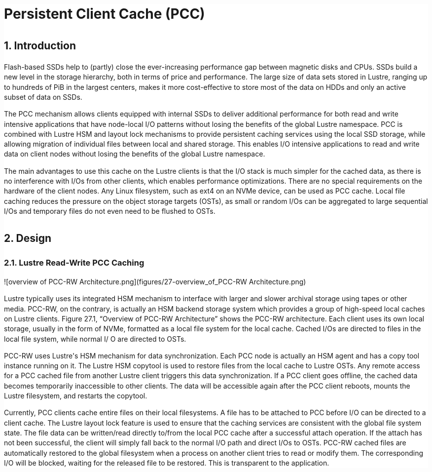 # Persistent Client Cache (PCC)

## 1. Introduction

Flash-based SSDs help to (partly) close the ever-increasing performance gap between magnetic disks and CPUs. SSDs build a new level in the storage hierarchy, both in terms of price and performance. The large size of data sets stored in Lustre, ranging up to hundreds of PiB in the largest centers, makes it more cost-effective to store most of the data on HDDs and only an active subset of data on SSDs.

The PCC mechanism allows clients equipped with internal SSDs to deliver additional performance for both read and write intensive applications that have node-local I/O patterns without losing the benefits of the global Lustre namespace. PCC is combined with Lustre HSM and layout lock mechanisms to provide persistent caching services using the local SSD storage, while allowing migration of individual files between local and shared storage. This enables I/O intensive applications to read and write data on client nodes without losing the benefits of the global Lustre namespace. 

The main advantages to use this cache on the Lustre clients is that the I/O stack is much simpler for the cached data, as there is no interference with I/Os from other clients, which enables performance optimizations. There are no special requirements on the hardware of the client nodes. Any Linux filesystem, such as ext4 on an NVMe device, can be used as PCC cache. Local file caching reduces the pressure on the object storage targets (OSTs), as small or random I/Os can be aggregated to large sequential I/Os and temporary files do not even need to be flushed to OSTs.

## 2. Design

### 2.1. Lustre Read-Write PCC Caching

![overview of PCC-RW Architecture.png](figures/27-overview_of_PCC-RW Architecture.png)

Lustre typically uses its integrated HSM mechanism to interface with larger and slower archival storage using tapes or other media. PCC-RW, on the contrary, is actually an HSM backend storage system which provides a group of high-speed local caches on Lustre clients. Figure 27.1, “Overview of PCC-RW Architecture” shows the PCC-RW architecture. Each client uses its own local storage, usually in the form of NVMe, formatted as a local file system for the local cache. Cached I/Os are directed to files in the local file system, while normal I/ O are directed to OSTs.

PCC-RW uses Lustre's HSM mechanism for data synchronization. Each PCC node is actually an HSM agent and has a copy tool instance running on it. The Lustre HSM copytool is used to restore files from the local cache to Lustre OSTs. Any remote access for a PCC cached file from another Lustre client triggers this data synchronization. If a PCC client goes offline, the cached data becomes temporarily inaccessible to other clients. The data will be accessible again after the PCC client reboots, mounts the Lustre filesystem, and restarts the copytool.

Currently, PCC clients cache entire files on their local filesystems. A file has to be attached to PCC before I/O can be directed to a client cache. The Lustre layout lock feature is used to ensure that the caching services are consistent with the global file system state. The file data can be written/read directly to/from the local PCC cache after a successful attach operation. If the attach has not been successful, the client will simply fall back to the normal I/O path and direct I/Os to OSTs. PCC-RW cached files are automatically restored to the global filesystem when a process on another client tries to read or modify them. The corresponding I/O will be blocked, waiting for the released file to be restored. This is transparent to the application.
